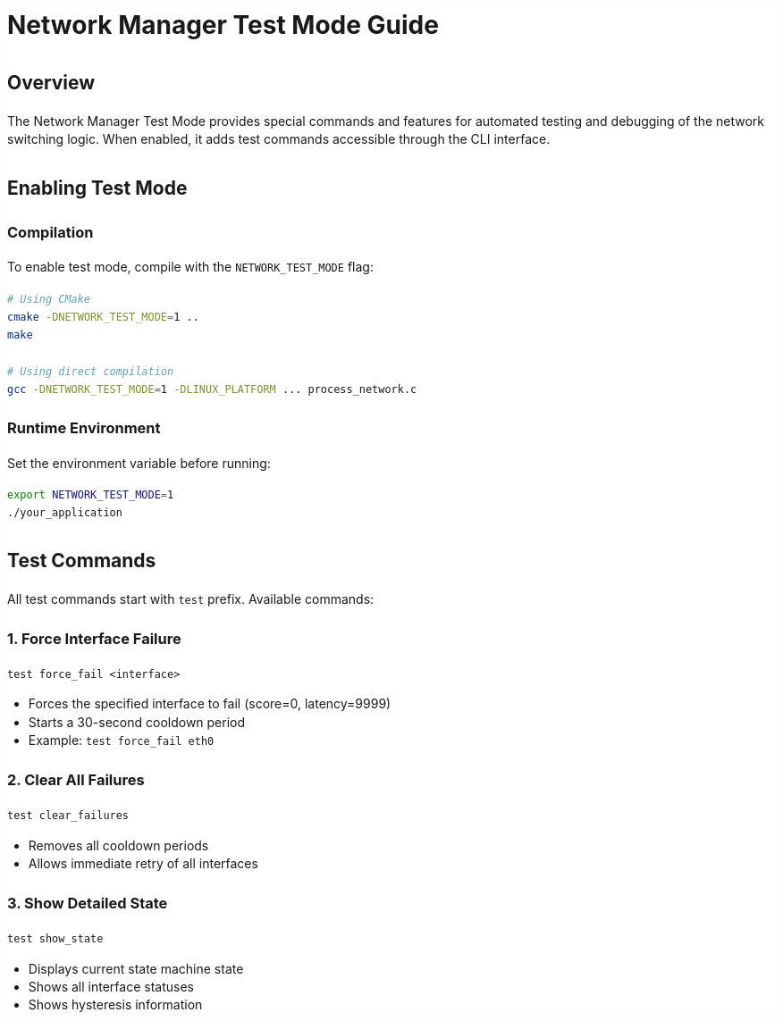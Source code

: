 # Network Manager Test Mode Guide

## Overview
The Network Manager Test Mode provides special commands and features for automated testing and debugging of the network switching logic. When enabled, it adds test commands accessible through the CLI interface.

## Enabling Test Mode

### Compilation
To enable test mode, compile with the `NETWORK_TEST_MODE` flag:

```bash
# Using CMake
cmake -DNETWORK_TEST_MODE=1 ..
make

# Using direct compilation
gcc -DNETWORK_TEST_MODE=1 -DLINUX_PLATFORM ... process_network.c
```

### Runtime Environment
Set the environment variable before running:
```bash
export NETWORK_TEST_MODE=1
./your_application
```

## Test Commands

All test commands start with `test` prefix. Available commands:

### 1. Force Interface Failure
```
test force_fail <interface>
```
- Forces the specified interface to fail (score=0, latency=9999)
- Starts a 30-second cooldown period
- Example: `test force_fail eth0`

### 2. Clear All Failures
```
test clear_failures
```
- Removes all cooldown periods
- Allows immediate retry of all interfaces

### 3. Show Detailed State
```
test show_state
```
- Displays current state machine state
- Shows all interface statuses
- Shows hysteresis information
